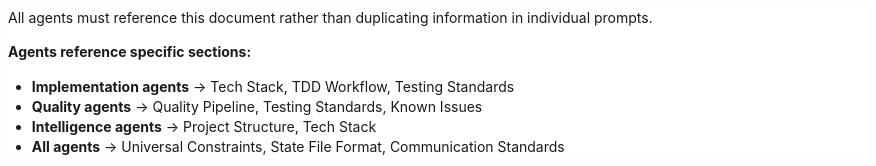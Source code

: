 
All agents must reference this document rather than duplicating information in individual prompts.

**Agents reference specific sections:**
- **Implementation agents** → Tech Stack, TDD Workflow, Testing Standards
- **Quality agents** → Quality Pipeline, Testing Standards, Known Issues
- **Intelligence agents** → Project Structure, Tech Stack
- **All agents** → Universal Constraints, State File Format, Communication Standards